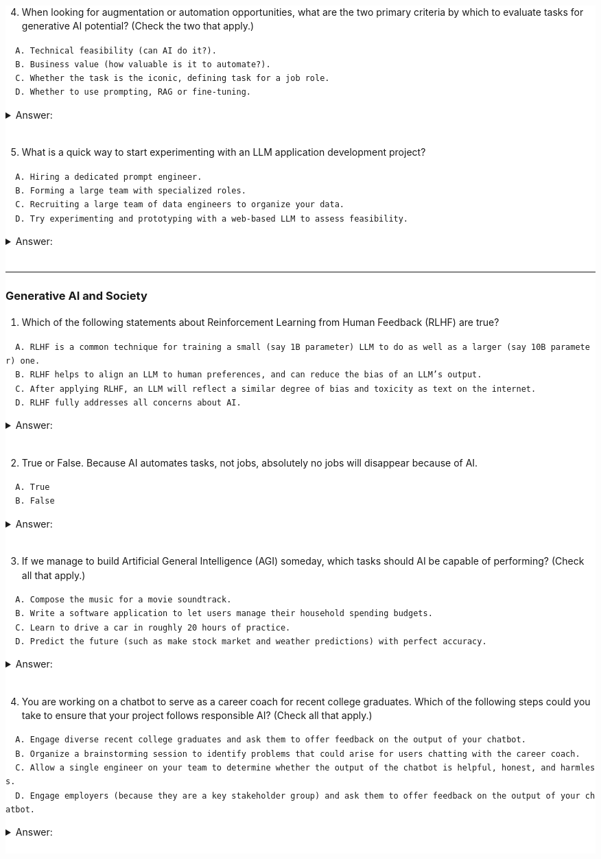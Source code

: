4. When looking for augmentation or automation opportunities, what are the two primary criteria by which to evaluate tasks for generative AI potential? (Check the two that apply.) 
```
  A. Technical feasibility (can AI do it?).
  B. Business value (how valuable is it to automate?).
  C. Whether the task is the iconic, defining task for a job role.
  D. Whether to use prompting, RAG or fine-tuning.
```
<details><summary>Answer: </summary></details> </br> 

5. What is a quick way to start experimenting with an LLM application development project?
```
  A. Hiring a dedicated prompt engineer.
  B. Forming a large team with specialized roles.
  C. Recruiting a large team of data engineers to organize your data.
  D. Try experimenting and prototyping with a web-based LLM to assess feasibility.
```
<details><summary>Answer: </summary></details> </br> 

---
### Generative AI and Society
1. Which of the following statements about Reinforcement Learning from Human Feedback (RLHF) are true? 
```
  A. RLHF is a common technique for training a small (say 1B parameter) LLM to do as well as a larger (say 10B parameter) one. 
  B. RLHF helps to align an LLM to human preferences, and can reduce the bias of an LLM’s output.
  C. After applying RLHF, an LLM will reflect a similar degree of bias and toxicity as text on the internet.
  D. RLHF fully addresses all concerns about AI.
```
<details><summary>Answer: </summary></details> </br> 

2. True or False. Because AI automates tasks, not jobs, absolutely no jobs will disappear because of AI. 
```
  A. True
  B. False
```
<details><summary>Answer: </summary></details> </br> 

3. If we manage to build Artificial General Intelligence (AGI) someday, which tasks should AI be capable of performing? (Check all that apply.)
```
  A. Compose the music for a movie soundtrack.
  B. Write a software application to let users manage their household spending budgets.
  C. Learn to drive a car in roughly 20 hours of practice.
  D. Predict the future (such as make stock market and weather predictions) with perfect accuracy.
```
<details><summary>Answer: </summary></details> </br> 

4. You are working on a chatbot to serve as a career coach for recent college graduates. Which of the following steps could you take to ensure that your project follows responsible AI? (Check all that apply.)
```
  A. Engage diverse recent college graduates and ask them to offer feedback on the output of your chatbot.
  B. Organize a brainstorming session to identify problems that could arise for users chatting with the career coach.
  C. Allow a single engineer on your team to determine whether the output of the chatbot is helpful, honest, and harmless.
  D. Engage employers (because they are a key stakeholder group) and ask them to offer feedback on the output of your chatbot.
```
<details><summary>Answer: </summary></details> </br> 
